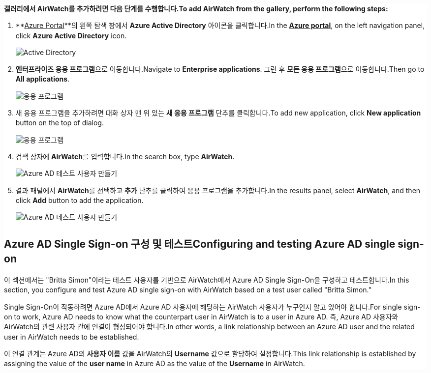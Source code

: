 <span data-ttu-id="1be5e-125">**갤러리에서 AirWatch를 추가하려면 다음 단계를 수행합니다.**</span><span class="sxs-lookup"><span data-stu-id="1be5e-125">**To add AirWatch from the gallery, perform the following steps:**</span></span>

1. <span data-ttu-id="1be5e-126">**[Azure Portal](https://portal.azure.com)**의 왼쪽 탐색 창에서 **Azure Active Directory** 아이콘을 클릭합니다.</span><span class="sxs-lookup"><span data-stu-id="1be5e-126">In the **[Azure portal](https://portal.azure.com)**, on the left navigation panel, click **Azure Active Directory** icon.</span></span> 

    ![Active Directory][1]

2. <span data-ttu-id="1be5e-128">**엔터프라이즈 응용 프로그램**으로 이동합니다.</span><span class="sxs-lookup"><span data-stu-id="1be5e-128">Navigate to **Enterprise applications**.</span></span> <span data-ttu-id="1be5e-129">그런 후 **모든 응용 프로그램**으로 이동합니다.</span><span class="sxs-lookup"><span data-stu-id="1be5e-129">Then go to **All applications**.</span></span>

    ![응용 프로그램][2]
    
3. <span data-ttu-id="1be5e-131">새 응용 프로그램을 추가하려면 대화 상자 맨 위 있는 **새 응용 프로그램** 단추를 클릭합니다.</span><span class="sxs-lookup"><span data-stu-id="1be5e-131">To add new application, click **New application** button on the top of dialog.</span></span>

    ![응용 프로그램][3]

4. <span data-ttu-id="1be5e-133">검색 상자에 **AirWatch**를 입력합니다.</span><span class="sxs-lookup"><span data-stu-id="1be5e-133">In the search box, type **AirWatch**.</span></span>

    ![Azure AD 테스트 사용자 만들기](./media/active-directory-saas-airwatch-tutorial/tutorial_airwatch_search.png)

5. <span data-ttu-id="1be5e-135">결과 패널에서 **AirWatch**를 선택하고 **추가** 단추를 클릭하여 응용 프로그램을 추가합니다.</span><span class="sxs-lookup"><span data-stu-id="1be5e-135">In the results panel, select **AirWatch**, and then click **Add** button to add the application.</span></span>

    ![Azure AD 테스트 사용자 만들기](./media/active-directory-saas-airwatch-tutorial/tutorial_airwatch_addfromgallery.png)

##  <a name="configuring-and-testing-azure-ad-single-sign-on"></a><span data-ttu-id="1be5e-137">Azure AD Single Sign-on 구성 및 테스트</span><span class="sxs-lookup"><span data-stu-id="1be5e-137">Configuring and testing Azure AD single sign-on</span></span>
<span data-ttu-id="1be5e-138">이 섹션에서는 "Britta Simon"이라는 테스트 사용자를 기반으로 AirWatch에서 Azure AD Single Sign-On을 구성하고 테스트합니다.</span><span class="sxs-lookup"><span data-stu-id="1be5e-138">In this section, you configure and test Azure AD single sign-on with AirWatch based on a test user called "Britta Simon."</span></span>

<span data-ttu-id="1be5e-139">Single Sign-On이 작동하려면 Azure AD에서 Azure AD 사용자에 해당하는 AirWatch 사용자가 누구인지 알고 있어야 합니다.</span><span class="sxs-lookup"><span data-stu-id="1be5e-139">For single sign-on to work, Azure AD needs to know what the counterpart user in AirWatch is to a user in Azure AD.</span></span> <span data-ttu-id="1be5e-140">즉, Azure AD 사용자와 AirWatch의 관련 사용자 간에 연결이 형성되어야 합니다.</span><span class="sxs-lookup"><span data-stu-id="1be5e-140">In other words, a link relationship between an Azure AD user and the related user in AirWatch needs to be established.</span></span>

<span data-ttu-id="1be5e-141">이 연결 관계는 Azure AD의 **사용자 이름** 값을 AirWatch의 **Username** 값으로 할당하여 설정합니다.</span><span class="sxs-lookup"><span data-stu-id="1be5e-141">This link relationship is established by assigning the value of the **user name** in Azure AD as the value of the **Username** in AirWatch.</span></span>


[1]: ./media/active-directory-saas-airwatch-tutorial/tutorial_general_01.png
[2]: ./media/active-directory-saas-airwatch-tutorial/tutorial_general_02.png
[3]: ./media/active-directory-saas-airwatch-tutorial/tutorial_general_03.png
[4]: ./media/active-directory-saas-airwatch-tutorial/tutorial_general_04.png
[100]: ./media/active-directory-saas-airwatch-tutorial/tutorial_general_100.png
[200]: ./media/active-directory-saas-airwatch-tutorial/tutorial_general_200.png
[201]: ./media/active-directory-saas-airwatch-tutorial/tutorial_general_201.png
[202]: ./media/active-directory-saas-airwatch-tutorial/tutorial_general_202.png
[203]: ./media/active-directory-saas-airwatch-tutorial/tutorial_general_203.png